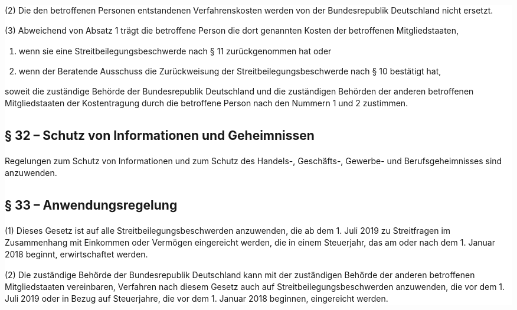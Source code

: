(2) Die den betroffenen Personen entstandenen Verfahrenskosten werden von der Bundesrepublik Deutschland nicht ersetzt.

(3) Abweichend von Absatz 1 trägt die betroffene Person die dort genannten Kosten der betroffenen Mitgliedstaaten,

1. wenn sie eine Streitbeilegungsbeschwerde nach § 11 zurückgenommen hat oder

2. wenn der Beratende Ausschuss die Zurückweisung der Streitbeilegungsbeschwerde nach § 10 bestätigt hat,

soweit die zuständige Behörde der Bundesrepublik Deutschland und die zuständigen Behörden der anderen betroffenen Mitgliedstaaten der Kostentragung durch die betroffene Person nach den Nummern 1 und 2 zustimmen.


## § 32 – Schutz von Informationen und Geheimnissen

Regelungen zum Schutz von Informationen und zum Schutz des Handels-, Geschäfts-, Gewerbe- und Berufsgeheimnisses sind anzuwenden.


## § 33 – Anwendungsregelung

(1) Dieses Gesetz ist auf alle Streitbeilegungsbeschwerden anzuwenden, die ab dem 1. Juli 2019 zu Streitfragen im Zusammenhang mit Einkommen oder Vermögen eingereicht werden, die in einem Steuerjahr, das am oder nach dem 1. Januar 2018 beginnt, erwirtschaftet werden.

(2) Die zuständige Behörde der Bundesrepublik Deutschland kann mit der zuständigen Behörde der anderen betroffenen Mitgliedstaaten vereinbaren, Verfahren nach diesem Gesetz auch auf Streitbeilegungsbeschwerden anzuwenden, die vor dem 1. Juli 2019 oder in Bezug auf Steuerjahre, die vor dem 1. Januar 2018 beginnen, eingereicht werden.
